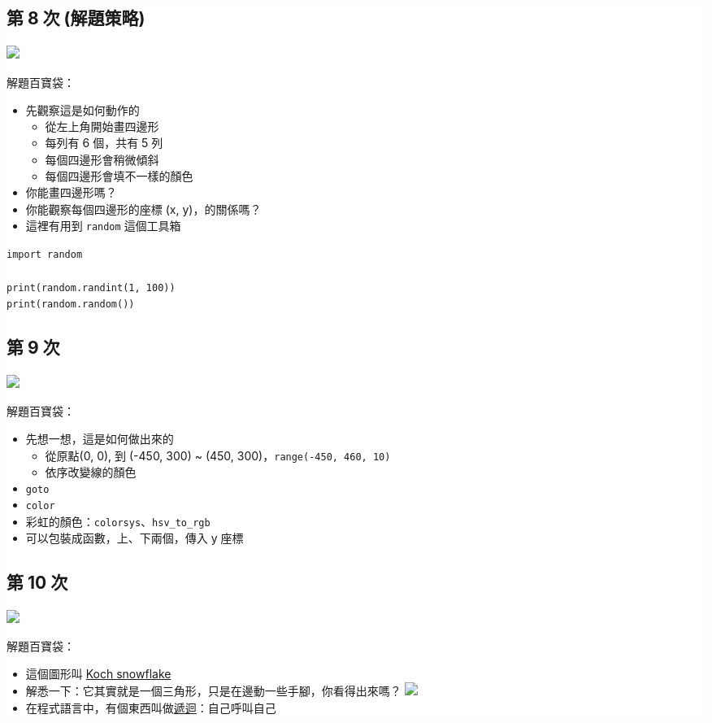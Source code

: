 
## 第 8 次 (解題策略)
![](https://i.imgur.com/XtdRcXP.gif)



解題百寶袋：
- 先觀察這是如何動作的
    - 從左上角開始畫四邊形
    - 每列有 6 個，共有 5 列
    - 每個四邊形會稍微傾斜
    - 每個四邊形會填不一樣的顏色
- 你能畫四邊形嗎？
- 你能觀察每個四邊形的座標 (x, y)，的關係嗎？
- 這裡有用到 `random` 這個工具箱

```python=
import random

print(random.randint(1, 100))
print(random.random())
```

## 第 9 次
![](https://i.imgur.com/ZcxEvNG.gif)



解題百寶袋：
- 先想一想，這是如何做出來的
    - 從原點(0, 0), 到 (-450, 300) ~ (450, 300)，`range(-450, 460, 10)`
    - 依序改變線的顏色
- `goto`
- `color` 
- 彩虹的顏色：`colorsys`、`hsv_to_rgb`
- 可以包裝成函數，上、下兩個，傳入 y 座標


## 第 10 次
![](https://i.imgur.com/VmJiLhs.gif)

解題百寶袋：
- 這個圖形叫 [Koch snowflake](https://zh.wikipedia.org/wiki/%E7%A7%91%E8%B5%AB%E6%9B%B2%E7%B7%9A)
- 解悉一下：它其實就是一個三角形，只是在邊動一些手腳，你看得出來嗎？
    ![](https://i.imgur.com/MilfI54.png)
- 在程式語言中，有個東西叫做[遞迴](https://zh.wikipedia.org/zh-tw/%E9%80%92%E5%BD%92)：自己呼叫自己

